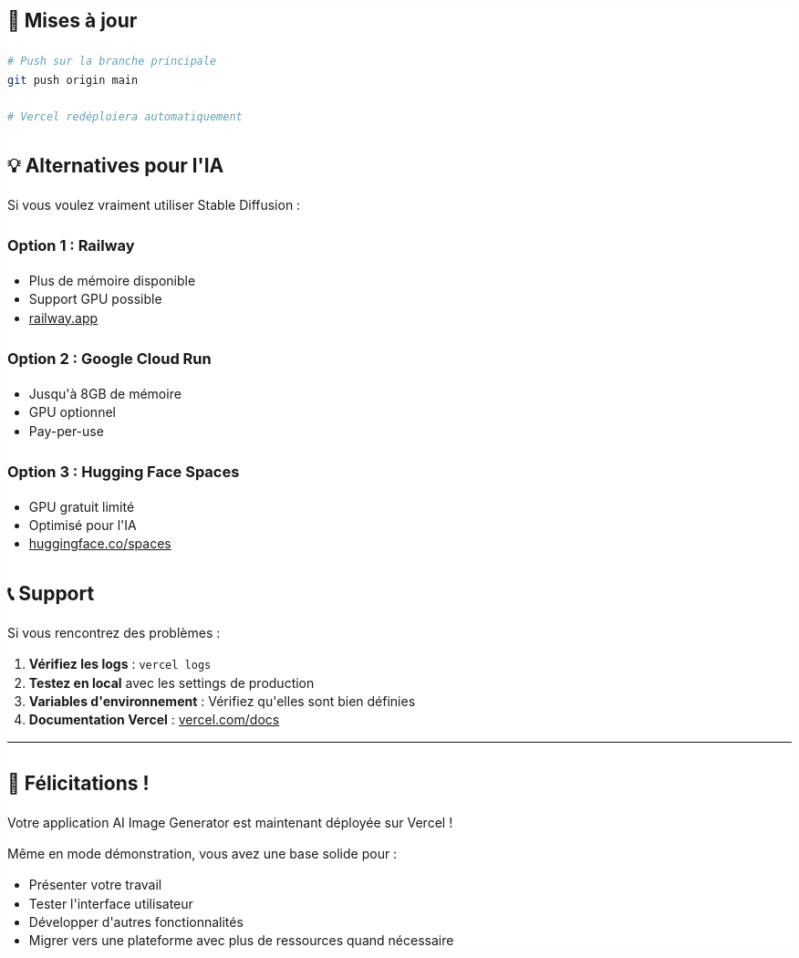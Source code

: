 ## 🔄 Mises à jour

```bash
# Push sur la branche principale
git push origin main

# Vercel redéploiera automatiquement
```

## 💡 Alternatives pour l'IA

Si vous voulez vraiment utiliser Stable Diffusion :

### Option 1 : Railway
- Plus de mémoire disponible
- Support GPU possible
- [railway.app](https://railway.app)

### Option 2 : Google Cloud Run
- Jusqu'à 8GB de mémoire
- GPU optionnel
- Pay-per-use

### Option 3 : Hugging Face Spaces
- GPU gratuit limité
- Optimisé pour l'IA
- [huggingface.co/spaces](https://huggingface.co/spaces)

## 📞 Support

Si vous rencontrez des problèmes :

1. **Vérifiez les logs** : `vercel logs`
2. **Testez en local** avec les settings de production
3. **Variables d'environnement** : Vérifiez qu'elles sont bien définies
4. **Documentation Vercel** : [vercel.com/docs](https://vercel.com/docs)

---

## 🎉 Félicitations !

Votre application AI Image Generator est maintenant déployée sur Vercel ! 

Même en mode démonstration, vous avez une base solide pour :
- Présenter votre travail
- Tester l'interface utilisateur
- Développer d'autres fonctionnalités
- Migrer vers une plateforme avec plus de ressources quand nécessaire